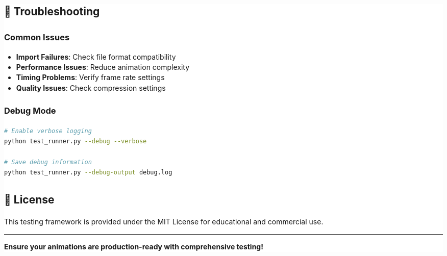 ## 🐛 Troubleshooting

### Common Issues
- **Import Failures**: Check file format compatibility
- **Performance Issues**: Reduce animation complexity
- **Timing Problems**: Verify frame rate settings
- **Quality Issues**: Check compression settings

### Debug Mode
```bash
# Enable verbose logging
python test_runner.py --debug --verbose

# Save debug information
python test_runner.py --debug-output debug.log
```

## 📝 License

This testing framework is provided under the MIT License for educational and commercial use.

---

**Ensure your animations are production-ready with comprehensive testing!**